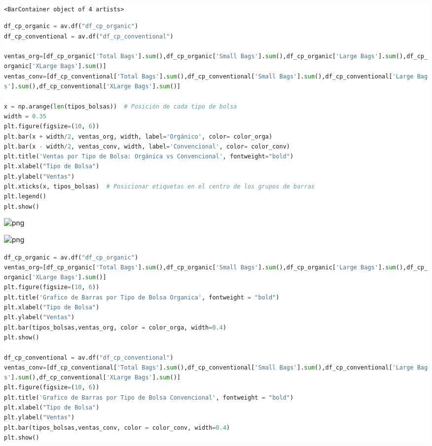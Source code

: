 
    <BarContainer object of 4 artists>




```python
df_cp_organic = av.df("df_cp_organic")
df_cp_conventional = av.df("df_cp_conventional")

ventas_org=[df_cp_organic['Total Bags'].sum(),df_cp_organic['Small Bags'].sum(),df_cp_organic['Large Bags'].sum(),df_cp_organic['XLarge Bags'].sum()]
ventas_conv=[df_cp_conventional['Total Bags'].sum(),df_cp_conventional['Small Bags'].sum(),df_cp_conventional['Large Bags'].sum(),df_cp_conventional['XLarge Bags'].sum()]

x = np.arange(len(tipos_bolsas))  # Posición de cada tipo de bolsa
width = 0.35
plt.figure(figsize=(10, 6))
plt.bar(x + width/2, ventas_org, width, label='Orgánico', color= color_orga)
plt.bar(x - width/2, ventas_conv, width, label='Convencional', color= color_conv)
plt.title('Ventas por Tipo de Bolsa: Orgánica vs Convencional', fontweight="bold")
plt.xlabel("Tipo de Bolsa")
plt.ylabel("Ventas")
plt.xticks(x, tipos_bolsas)  # Posicionar etiquetas en el centro de los grupos de barras
plt.legend()
plt.show()
```


    
![png](output_88_0.png)
    



    
![png](output_88_1.png)
    



```python
df_cp_organic = av.df("df_cp_organic")
ventas_org=[df_cp_organic['Total Bags'].sum(),df_cp_organic['Small Bags'].sum(),df_cp_organic['Large Bags'].sum(),df_cp_organic['XLarge Bags'].sum()]
plt.figure(figsize=(10, 6))
plt.title('Grafico de Barras por Tipo de Bolsa Organica', fontweight = "bold")
plt.xlabel("Tipo de Bolsa")
plt.ylabel("Ventas")
plt.bar(tipos_bolsas,ventas_org, color = color_orga, width=0.4)
plt.show()

df_cp_conventional = av.df("df_cp_conventional")
ventas_conv=[df_cp_conventional['Total Bags'].sum(),df_cp_conventional['Small Bags'].sum(),df_cp_conventional['Large Bags'].sum(),df_cp_conventional['XLarge Bags'].sum()]
plt.figure(figsize=(10, 6))
plt.title('Grafico de Barras por Tipo de Bolsa Convencional', fontweight = "bold")
plt.xlabel("Tipo de Bolsa")
plt.ylabel("Ventas")
plt.bar(tipos_bolsas,ventas_conv, color = color_conv, width=0.4)
plt.show()
```
